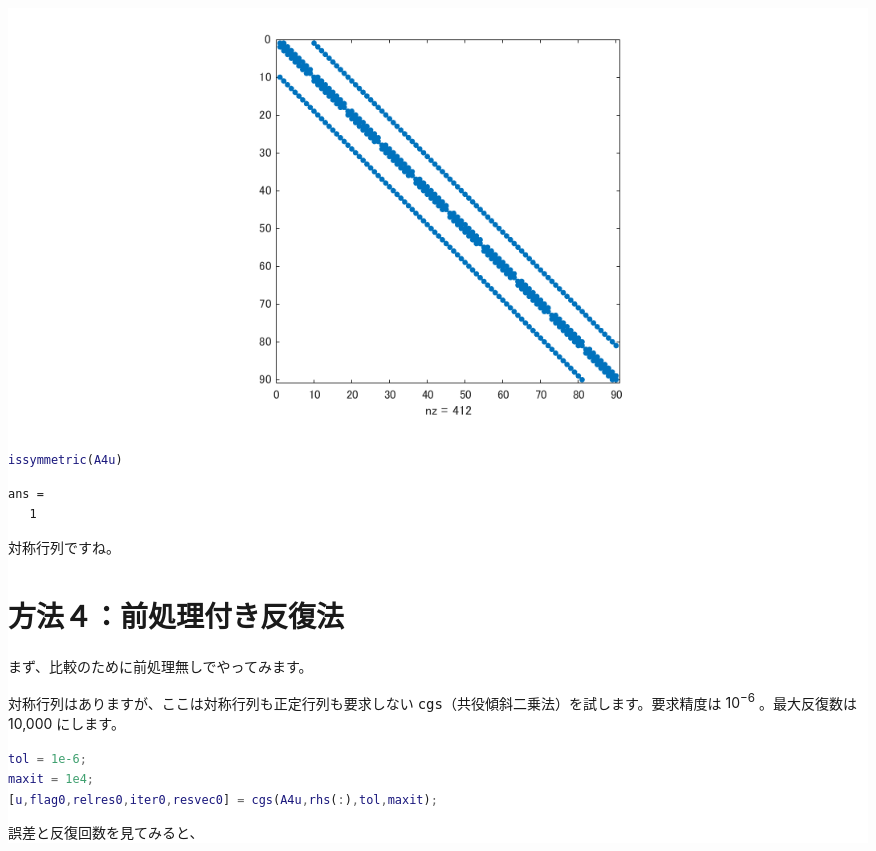 <center><img src="vanilaCavityFlowHelmholtzSolver_JP_media/figure_0.png" width="562" alt="figure_0.png"></center>


```matlab
issymmetric(A4u)
```

```TextOutput
ans = 
   1
```

対称行列ですね。

# 方法４：前処理付き反復法

まず、比較のために前処理無しでやってみます。


対称行列はありますが、ここは対称行列も正定行列も要求しない <samp>cgs</samp>（共役傾斜二乗法）を試します。要求精度は $10^{-6}$ 。最大反復数は 10,000 にします。

```matlab
tol = 1e-6;
maxit = 1e4;
[u,flag0,relres0,iter0,resvec0] = cgs(A4u,rhs(:),tol,maxit);
```

誤差と反復回数を見てみると、
